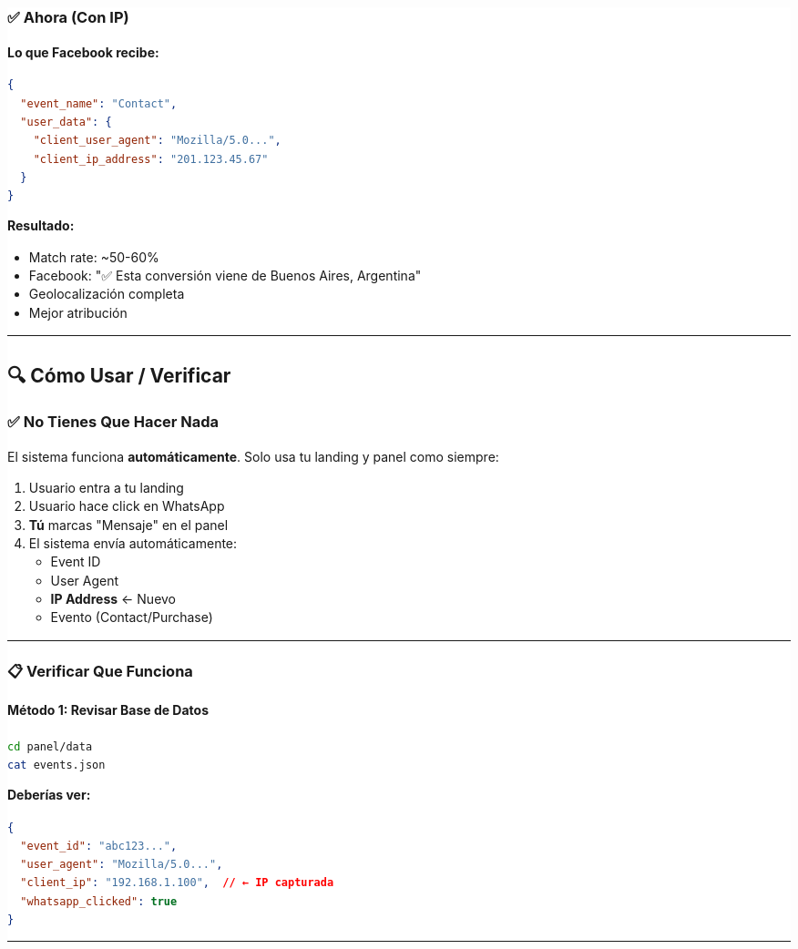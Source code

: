 ### ✅ Ahora (Con IP)

**Lo que Facebook recibe:**
```json
{
  "event_name": "Contact",
  "user_data": {
    "client_user_agent": "Mozilla/5.0...",
    "client_ip_address": "201.123.45.67"
  }
}
```

**Resultado:**
- Match rate: ~50-60%
- Facebook: "✅ Esta conversión viene de Buenos Aires, Argentina"
- Geolocalización completa
- Mejor atribución

---

## 🔍 Cómo Usar / Verificar

### ✅ No Tienes Que Hacer Nada

El sistema funciona **automáticamente**. Solo usa tu landing y panel como siempre:

1. Usuario entra a tu landing
2. Usuario hace click en WhatsApp
3. **Tú** marcas "Mensaje" en el panel
4. El sistema envía automáticamente:
   - Event ID
   - User Agent
   - **IP Address** ← Nuevo
   - Evento (Contact/Purchase)

---

### 📋 Verificar Que Funciona

#### Método 1: Revisar Base de Datos

```bash
cd panel/data
cat events.json
```

**Deberías ver:**
```json
{
  "event_id": "abc123...",
  "user_agent": "Mozilla/5.0...",
  "client_ip": "192.168.1.100",  // ← IP capturada
  "whatsapp_clicked": true
}
```

---